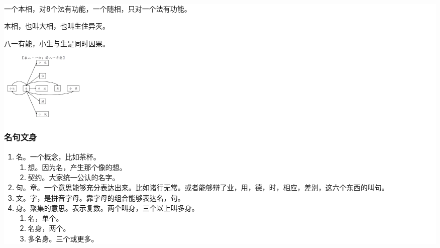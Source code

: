 

一个本相，对8个法有功能，一个随相，只对一个法有功能。

本相，也叫大相，也叫生住异灭。

八一有能，小生与生是同时因果。

<img src="./2. 分别根品第二.assets/八一有能.png" alt="八一有能" style="zoom:15%;" />



### 名句文身

1. 名。一个概念，比如茶杯。
   1. 想。因为名，产生那个像的想。
   2. 契约。大家统一公认的名字。
2. 句。章。一个意思能够充分表达出来。比如诸行无常。或者能够辩了业，用，德，时，相应，差别，这六个东西的叫句。
3. 文。字，是拼音字母。靠字母的组合能够表达名，句。
4. 身。聚集的意思。表示复数。两个叫身，三个以上叫多身。
   1. 名，单个。
   2. 名身，两个。
   3. 多名身。三个或更多。
